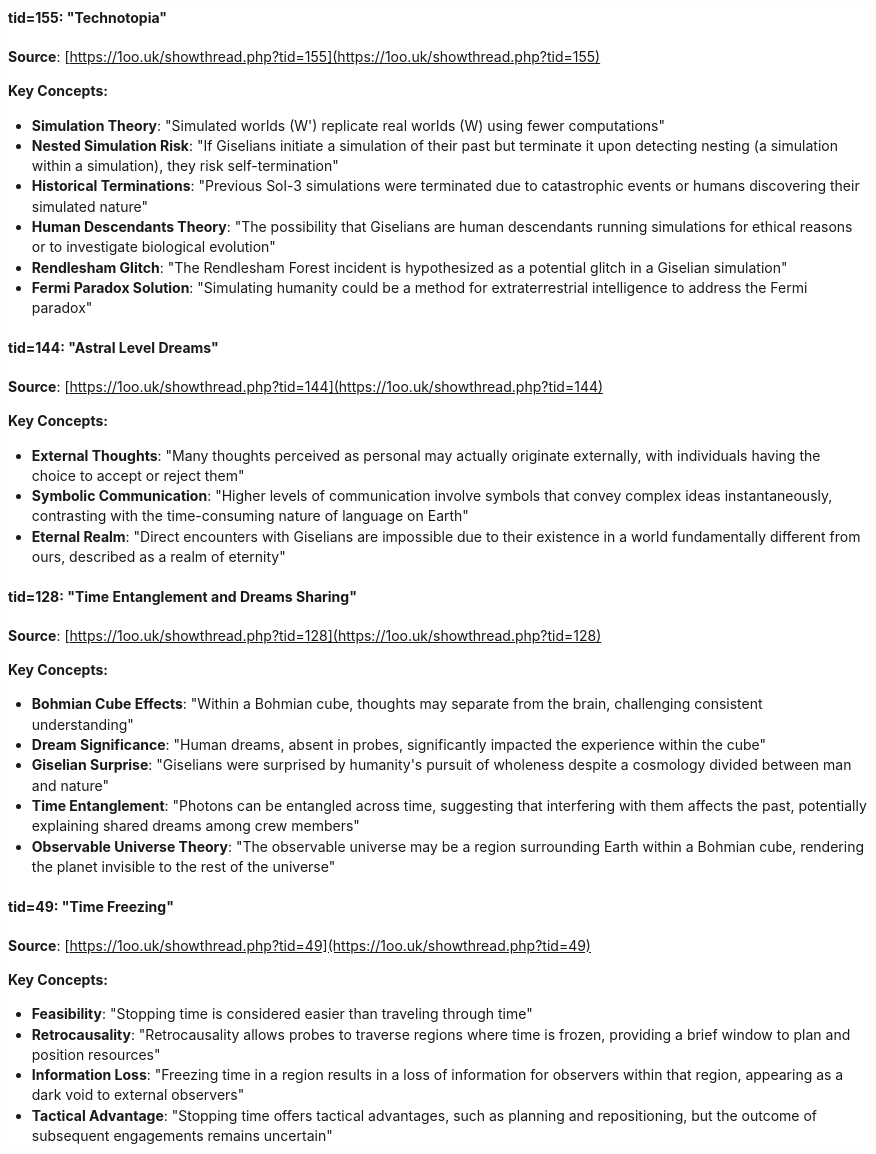 #### tid=155: "Technotopia"
**Source**: [https://1oo.uk/showthread.php?tid=155](https://1oo.uk/showthread.php?tid=155)

**Key Concepts:**
- **Simulation Theory**: "Simulated worlds (W') replicate real worlds (W) using fewer computations"
- **Nested Simulation Risk**: "If Giselians initiate a simulation of their past but terminate it upon detecting nesting (a simulation within a simulation), they risk self-termination"
- **Historical Terminations**: "Previous Sol-3 simulations were terminated due to catastrophic events or humans discovering their simulated nature"
- **Human Descendants Theory**: "The possibility that Giselians are human descendants running simulations for ethical reasons or to investigate biological evolution"
- **Rendlesham Glitch**: "The Rendlesham Forest incident is hypothesized as a potential glitch in a Giselian simulation"
- **Fermi Paradox Solution**: "Simulating humanity could be a method for extraterrestrial intelligence to address the Fermi paradox"

#### tid=144: "Astral Level Dreams"
**Source**: [https://1oo.uk/showthread.php?tid=144](https://1oo.uk/showthread.php?tid=144)

**Key Concepts:**
- **External Thoughts**: "Many thoughts perceived as personal may actually originate externally, with individuals having the choice to accept or reject them"
- **Symbolic Communication**: "Higher levels of communication involve symbols that convey complex ideas instantaneously, contrasting with the time-consuming nature of language on Earth"
- **Eternal Realm**: "Direct encounters with Giselians are impossible due to their existence in a world fundamentally different from ours, described as a realm of eternity"

#### tid=128: "Time Entanglement and Dreams Sharing"
**Source**: [https://1oo.uk/showthread.php?tid=128](https://1oo.uk/showthread.php?tid=128)

**Key Concepts:**
- **Bohmian Cube Effects**: "Within a Bohmian cube, thoughts may separate from the brain, challenging consistent understanding"
- **Dream Significance**: "Human dreams, absent in probes, significantly impacted the experience within the cube"
- **Giselian Surprise**: "Giselians were surprised by humanity's pursuit of wholeness despite a cosmology divided between man and nature"
- **Time Entanglement**: "Photons can be entangled across time, suggesting that interfering with them affects the past, potentially explaining shared dreams among crew members"
- **Observable Universe Theory**: "The observable universe may be a region surrounding Earth within a Bohmian cube, rendering the planet invisible to the rest of the universe"

#### tid=49: "Time Freezing"
**Source**: [https://1oo.uk/showthread.php?tid=49](https://1oo.uk/showthread.php?tid=49)

**Key Concepts:**
- **Feasibility**: "Stopping time is considered easier than traveling through time"
- **Retrocausality**: "Retrocausality allows probes to traverse regions where time is frozen, providing a brief window to plan and position resources"
- **Information Loss**: "Freezing time in a region results in a loss of information for observers within that region, appearing as a dark void to external observers"
- **Tactical Advantage**: "Stopping time offers tactical advantages, such as planning and repositioning, but the outcome of subsequent engagements remains uncertain"
